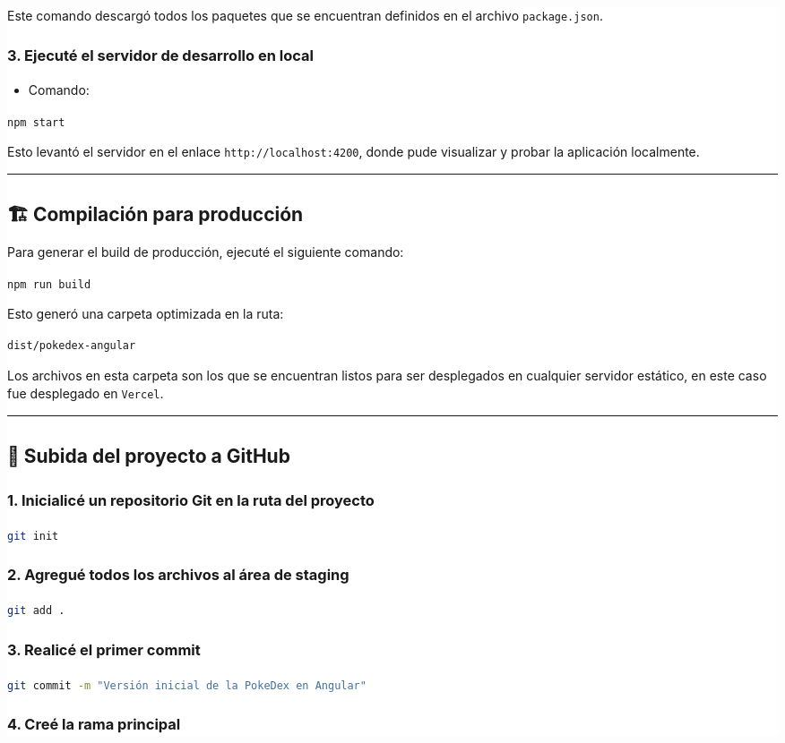 Este comando descargó todos los paquetes que se encuentran definidos en el archivo `package.json`.

### 3. Ejecuté el servidor de desarrollo en local

- Comando:
```bash
npm start
```

Esto levantó el servidor en el enlace `http://localhost:4200`, donde pude visualizar y probar la aplicación localmente.

---

## 🏗️ Compilación para producción

Para generar el build de producción, ejecuté el siguiente comando:

```bash
npm run build
```

Esto generó una carpeta optimizada en la ruta:

```
dist/pokedex-angular
```

Los archivos en esta carpeta son los que se encuentran listos para ser desplegados en cualquier servidor estático, en este caso fue desplegado en `Vercel`.

---

## 🧩 Subida del proyecto a GitHub

### 1. Inicialicé un repositorio Git en la ruta del proyecto

```bash
git init
```

### 2. Agregué todos los archivos al área de staging

```bash
git add .
```

### 3. Realicé el primer commit

```bash
git commit -m "Versión inicial de la PokeDex en Angular"
```

### 4. Creé la rama principal
